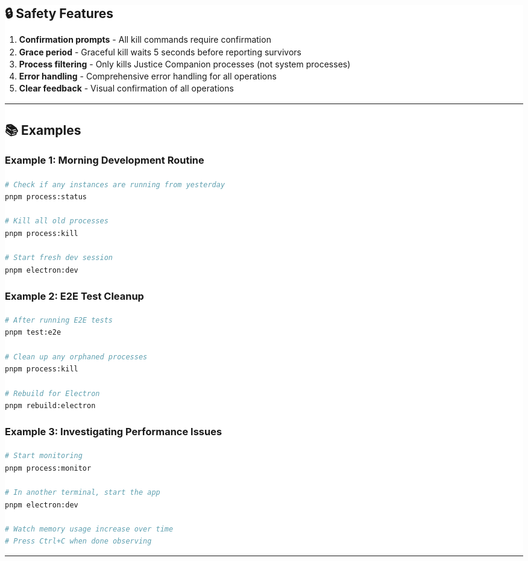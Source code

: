 
## 🔒 Safety Features

1. **Confirmation prompts** - All kill commands require confirmation
2. **Grace period** - Graceful kill waits 5 seconds before reporting survivors
3. **Process filtering** - Only kills Justice Companion processes (not system processes)
4. **Error handling** - Comprehensive error handling for all operations
5. **Clear feedback** - Visual confirmation of all operations

---

## 📚 Examples

### Example 1: Morning Development Routine

```bash
# Check if any instances are running from yesterday
pnpm process:status

# Kill all old processes
pnpm process:kill

# Start fresh dev session
pnpm electron:dev
```

### Example 2: E2E Test Cleanup

```bash
# After running E2E tests
pnpm test:e2e

# Clean up any orphaned processes
pnpm process:kill

# Rebuild for Electron
pnpm rebuild:electron
```

### Example 3: Investigating Performance Issues

```bash
# Start monitoring
pnpm process:monitor

# In another terminal, start the app
pnpm electron:dev

# Watch memory usage increase over time
# Press Ctrl+C when done observing
```

---
